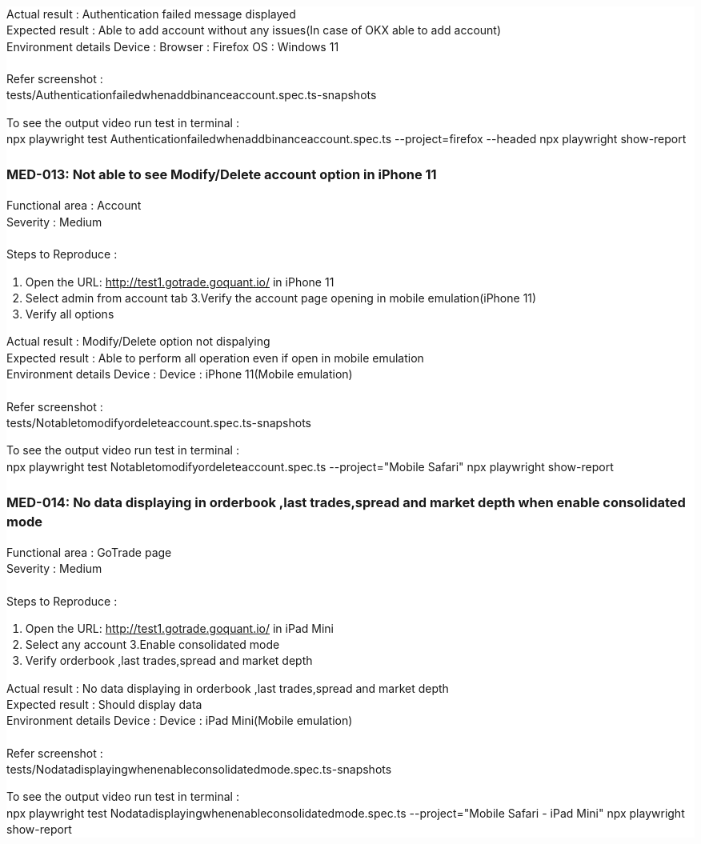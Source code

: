 Actual result : Authentication failed message displayed <br>
Expected result : Able to add account without any issues(In case of OKX able to add account) <br>
Environment details Device : Browser : Firefox
                           OS : Windows 11 <br>                       
Refer screenshot :<br>
         tests/Authenticationfailedwhenaddbinanceaccount.spec.ts-snapshots

To see the output video run test in terminal :<br>
                      npx playwright test Authenticationfailedwhenaddbinanceaccount.spec.ts --project=firefox --headed
                      npx playwright show-report					  


### MED-013: Not able to see Modify/Delete account option in iPhone 11
Functional area : Account<br>
Severity : Medium<br>								
Steps to Reproduce :								
1. Open the URL: http://test1.gotrade.goquant.io/ in iPhone 11
2. Select admin from account tab
3.Verify the account page opening in mobile emulation(iPhone 11)
4. Verify all options
   
Actual result : Modify/Delete option not dispalying <br>
Expected result : Able to perform all operation even if open in mobile emulation <br>
Environment details Device :  Device : iPhone 11(Mobile emulation)<br>                    
Refer screenshot :<br>
         tests/Notabletomodifyordeleteaccount.spec.ts-snapshots

To see the output video run test in terminal :<br>
                      npx playwright test Notabletomodifyordeleteaccount.spec.ts --project="Mobile Safari"
                      npx playwright show-report



### MED-014: No data displaying in orderbook ,last trades,spread and market depth when enable consolidated mode
Functional area : GoTrade page<br>
Severity : Medium<br>								
Steps to Reproduce :								
1. Open the URL: http://test1.gotrade.goquant.io/ in iPad Mini
2. Select any account 
3.Enable consolidated mode
4. Verify orderbook ,last trades,spread and market depth
   
Actual result : No data displaying in orderbook ,last trades,spread and market depth <br>
Expected result : Should display data <br>
Environment details Device :  Device : iPad Mini(Mobile emulation)<br>                    
Refer screenshot :<br>
         tests/Nodatadisplayingwhenenableconsolidatedmode.spec.ts-snapshots

To see the output video run test in terminal :<br>
                      npx playwright test Nodatadisplayingwhenenableconsolidatedmode.spec.ts --project="Mobile Safari - iPad Mini"
                      npx playwright show-report
